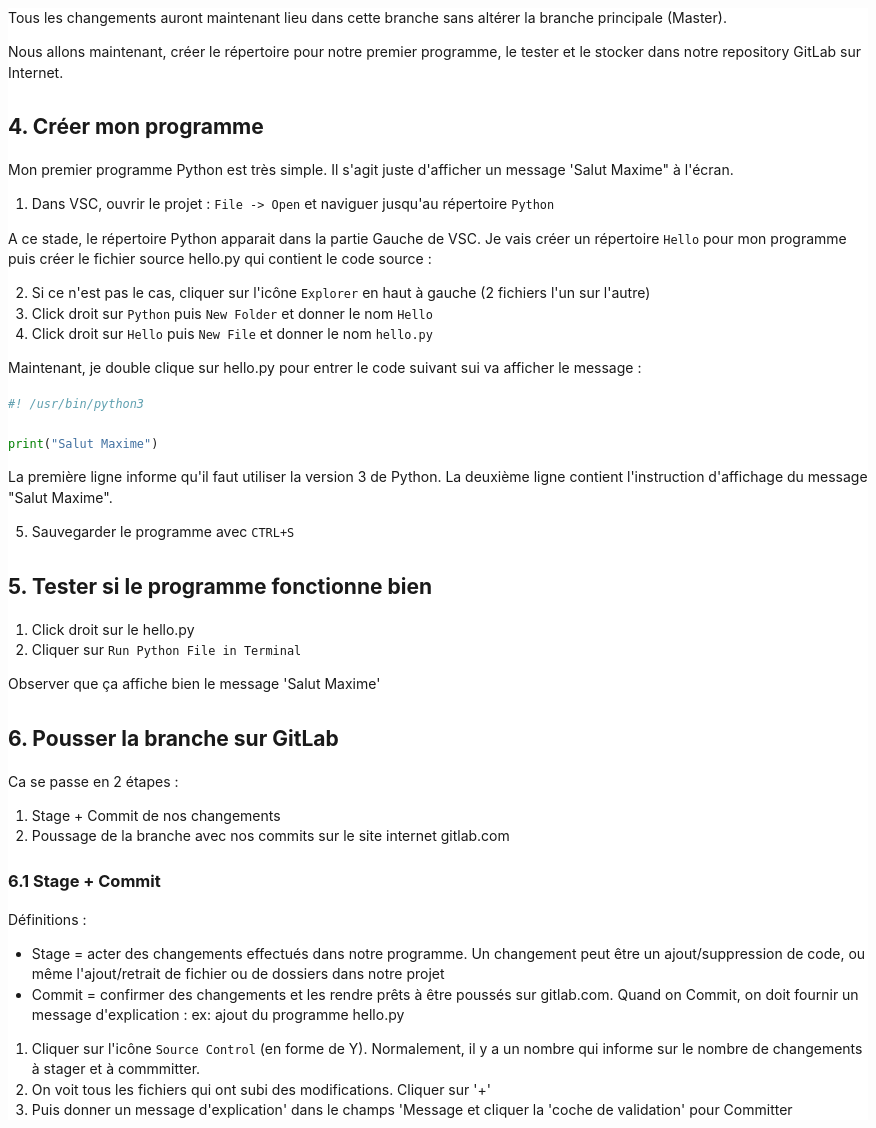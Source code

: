 Tous les changements auront maintenant lieu dans cette branche sans altérer la branche principale (Master).

Nous allons maintenant, créer le répertoire pour notre premier programme, le tester et le stocker dans notre repository GitLab sur Internet. 

## 4. Créer mon programme
Mon premier programme Python est très simple. Il s'agit juste d'afficher un message 'Salut Maxime" à l'écran. 

1. Dans VSC, ouvrir le projet : `File -> Open` et naviguer jusqu'au répertoire `Python`

A ce stade, le répertoire Python apparait dans la partie Gauche de VSC. Je vais créer un répertoire `Hello` pour mon programme puis créer le fichier source hello.py qui contient le code source :

2. Si ce n'est pas le cas, cliquer sur l'icône `Explorer` en haut à gauche (2 fichiers l'un sur l'autre)
3. Click droit sur `Python` puis `New Folder` et donner le nom `Hello`
4. Click droit sur `Hello` puis `New File` et donner le nom `hello.py`

Maintenant, je double clique sur hello.py pour entrer le code suivant sui va afficher le message :
```python
#! /usr/bin/python3

print("Salut Maxime")
```
La première ligne informe qu'il faut utiliser la version 3 de Python. La deuxième ligne contient l'instruction d'affichage du message "Salut Maxime".

5. Sauvegarder le programme avec `CTRL+S`

## 5. Tester si le programme fonctionne bien
1. Click droit sur le hello.py 
2. Cliquer sur `Run Python File in Terminal`

Observer que ça affiche bien le message 'Salut Maxime'

## 6. Pousser la branche sur GitLab
Ca se passe en 2 étapes :
1. Stage + Commit de nos changements
2. Poussage de la branche avec nos commits sur le site internet gitlab.com

### 6.1 Stage + Commit
Définitions :
- Stage = acter des changements effectués dans notre programme. Un changement peut être un ajout/suppression de code, ou même l'ajout/retrait de fichier ou de dossiers dans notre projet
- Commit = confirmer des changements et les rendre prêts à être poussés sur gitlab.com. Quand on Commit, on doit fournir un message d'explication : ex: ajout du programme hello.py 

1. Cliquer sur l'icône `Source Control` (en forme de Y). Normalement, il y a un nombre qui informe sur le nombre de changements à stager et à commmitter.
2. On voit tous les fichiers qui ont subi des modifications. Cliquer sur '+'  
3. Puis donner un message d'explication' dans le champs 'Message et cliquer la 'coche de validation' pour Committer
